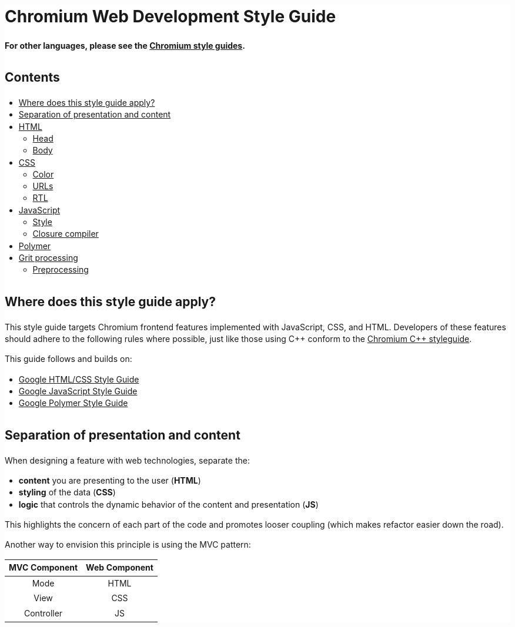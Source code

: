 
# Chromium Web Development Style Guide
**For other languages, please see the [Chromium style guides](README.md).**

## Contents

  - [Where does this style guide apply?](#where-does-this-style-guide-apply)
  - [Separation of presentation and content](#separation-of-presentation-and-content)
  - [HTML](#html)
    - [Head](#head)
    - [Body](#body)
  - [CSS](#css)
    - [Color](#color)
    - [URLs](#urls)
    - [RTL](#rtl)
  - [JavaScript](#javascript)
    - [Style](#style)
    - [Closure compiler](#closure-compiler)
  - [Polymer](#polymer)
  - [Grit processing](#grit-processing)
    - [Preprocessing](#preprocessing)

## Where does this style guide apply?

This style guide targets Chromium frontend features implemented with JavaScript, CSS, and HTML.  Developers of these features should adhere to the following rules where possible, just like those using C++ conform to the [Chromium C++ styleguide](/chromium/src/+/master/styleguide/c++/c++.md).

This guide follows and builds on:

- [Google HTML/CSS Style Guide](https://google.github.io/styleguide/htmlcssguide.html)
- [Google JavaScript Style Guide](https://google.github.io/styleguide/jsguide.html)
- [Google Polymer Style Guide](http://go/polymer-style)
## Separation of presentation and content

When designing a feature with web technologies, separate the:

- **content** you are presenting to the user (**HTML**)
- **styling** of the data (**CSS**)
- **logic** that controls the dynamic behavior of the content and presentation (**JS**)

This highlights the concern of each part of the code and promotes looser coupling (which makes refactor easier down the road).

Another way to envision this principle is using the MVC pattern:

|MVC Component | Web Component|
|:-:|:-:|
| Mode|HTML|
|View | CSS|
|Controller|JS|
